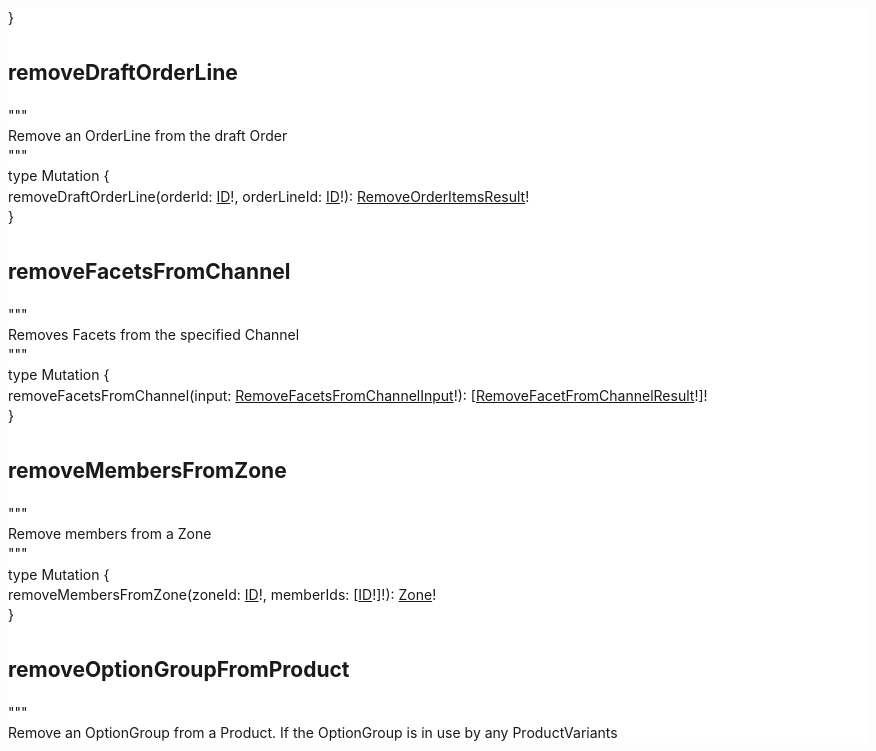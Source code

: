 
<div class="graphql-code-line top-level">&#125;</div>
</div>

## removeDraftOrderLine
<div class="graphql-code-block">
<div class="graphql-code-line top-level comment">"""</div>
<div class="graphql-code-line top-level comment">Remove an OrderLine from the draft Order</div>
<div class="graphql-code-line top-level comment">"""</div>
<div class="graphql-code-line top-level">type <span class="graphql-code-identifier">Mutation</span> &#123;</div>
<div class="graphql-code-line ">removeDraftOrderLine(orderId: <a href="/reference/graphql-api/admin/object-types#id">ID</a>!, orderLineId: <a href="/reference/graphql-api/admin/object-types#id">ID</a>!): <a href="/reference/graphql-api/admin/object-types#removeorderitemsresult">RemoveOrderItemsResult</a>!</div>


<div class="graphql-code-line top-level">&#125;</div>
</div>

## removeFacetsFromChannel
<div class="graphql-code-block">
<div class="graphql-code-line top-level comment">"""</div>
<div class="graphql-code-line top-level comment">Removes Facets from the specified Channel</div>
<div class="graphql-code-line top-level comment">"""</div>
<div class="graphql-code-line top-level">type <span class="graphql-code-identifier">Mutation</span> &#123;</div>
<div class="graphql-code-line ">removeFacetsFromChannel(input: <a href="/reference/graphql-api/admin/input-types#removefacetsfromchannelinput">RemoveFacetsFromChannelInput</a>!): [<a href="/reference/graphql-api/admin/object-types#removefacetfromchannelresult">RemoveFacetFromChannelResult</a>!]!</div>


<div class="graphql-code-line top-level">&#125;</div>
</div>

## removeMembersFromZone
<div class="graphql-code-block">
<div class="graphql-code-line top-level comment">"""</div>
<div class="graphql-code-line top-level comment">Remove members from a Zone</div>
<div class="graphql-code-line top-level comment">"""</div>
<div class="graphql-code-line top-level">type <span class="graphql-code-identifier">Mutation</span> &#123;</div>
<div class="graphql-code-line ">removeMembersFromZone(zoneId: <a href="/reference/graphql-api/admin/object-types#id">ID</a>!, memberIds: [<a href="/reference/graphql-api/admin/object-types#id">ID</a>!]!): <a href="/reference/graphql-api/admin/object-types#zone">Zone</a>!</div>


<div class="graphql-code-line top-level">&#125;</div>
</div>

## removeOptionGroupFromProduct
<div class="graphql-code-block">
<div class="graphql-code-line top-level comment">"""</div>
<div class="graphql-code-line top-level comment">Remove an OptionGroup from a Product. If the OptionGroup is in use by any ProductVariants</div>
